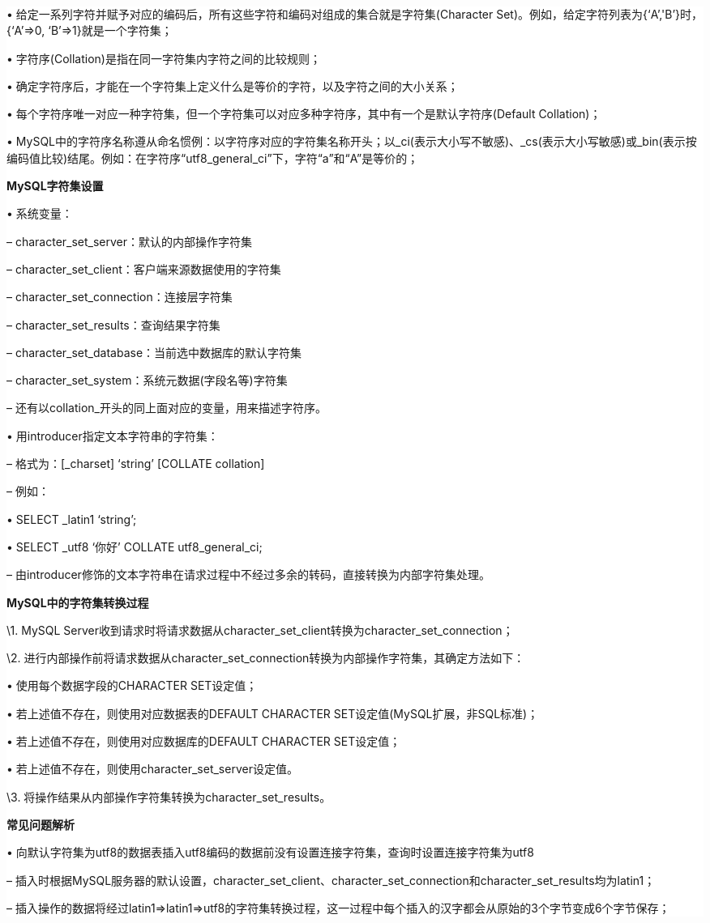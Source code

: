 • 给定一系列字符并赋予对应的编码后，所有这些字符和编码对组成的集合就是字符集(Character Set)。例如，给定字符列表为{‘A’,'B’}时，{‘A’=>0, ‘B’=>1}就是一个字符集；

• 字符序(Collation)是指在同一字符集内字符之间的比较规则；

• 确定字符序后，才能在一个字符集上定义什么是等价的字符，以及字符之间的大小关系；

• 每个字符序唯一对应一种字符集，但一个字符集可以对应多种字符序，其中有一个是默认字符序(Default Collation)；

• MySQL中的字符序名称遵从命名惯例：以字符序对应的字符集名称开头；以_ci(表示大小写不敏感)、_cs(表示大小写敏感)或_bin(表示按编码值比较)结尾。例如：在字符序“utf8_general_ci”下，字符“a”和“A”是等价的；

**MySQL字符集设置**

• 系统变量：

– character_set_server：默认的内部操作字符集

– character_set_client：客户端来源数据使用的字符集

– character_set_connection：连接层字符集

– character_set_results：查询结果字符集

– character_set_database：当前选中数据库的默认字符集

– character_set_system：系统元数据(字段名等)字符集

– 还有以collation_开头的同上面对应的变量，用来描述字符序。

• 用introducer指定文本字符串的字符集：

– 格式为：[_charset] ‘string’ [COLLATE collation]

– 例如：

• SELECT _latin1 ‘string’;

• SELECT _utf8 ‘你好’ COLLATE utf8_general_ci;

– 由introducer修饰的文本字符串在请求过程中不经过多余的转码，直接转换为内部字符集处理。

**MySQL中的字符集转换过程**

\1. MySQL Server收到请求时将请求数据从character_set_client转换为character_set_connection；

\2. 进行内部操作前将请求数据从character_set_connection转换为内部操作字符集，其确定方法如下：

• 使用每个数据字段的CHARACTER SET设定值；

• 若上述值不存在，则使用对应数据表的DEFAULT CHARACTER SET设定值(MySQL扩展，非SQL标准)；

• 若上述值不存在，则使用对应数据库的DEFAULT CHARACTER SET设定值；

• 若上述值不存在，则使用character_set_server设定值。

\3. 将操作结果从内部操作字符集转换为character_set_results。

**常见问题解析**

• 向默认字符集为utf8的数据表插入utf8编码的数据前没有设置连接字符集，查询时设置连接字符集为utf8

– 插入时根据MySQL服务器的默认设置，character_set_client、character_set_connection和character_set_results均为latin1；

– 插入操作的数据将经过latin1=>latin1=>utf8的字符集转换过程，这一过程中每个插入的汉字都会从原始的3个字节变成6个字节保存；
